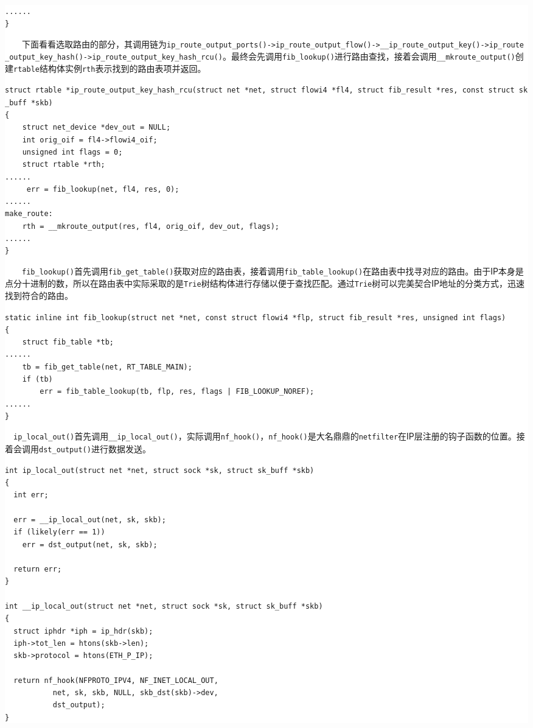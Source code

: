 ```text
......
}
```

  下面看看选取路由的部分，其调用链为`ip_route_output_ports()->ip_route_output_flow()->__ip_route_output_key()->ip_route_output_key_hash()->ip_route_output_key_hash_rcu()`。最终会先调用`fib_lookup()`进行路由查找，接着会调用`__mkroute_output()`创建`rtable`结构体实例`rth`表示找到的路由表项并返回。

```text
struct rtable *ip_route_output_key_hash_rcu(struct net *net, struct flowi4 *fl4, struct fib_result *res, const struct sk_buff *skb)
{
    struct net_device *dev_out = NULL;
    int orig_oif = fl4->flowi4_oif;
    unsigned int flags = 0;
    struct rtable *rth;
......
     err = fib_lookup(net, fl4, res, 0);
......
make_route:
    rth = __mkroute_output(res, fl4, orig_oif, dev_out, flags);
......
}
```

  `fib_lookup()`首先调用`fib_get_table()`获取对应的路由表，接着调用`fib_table_lookup()`在路由表中找寻对应的路由。由于IP本身是点分十进制的数，所以在路由表中实际采取的是`Trie`树结构体进行存储以便于查找匹配。通过`Trie`树可以完美契合IP地址的分类方式，迅速找到符合的路由。

```text
static inline int fib_lookup(struct net *net, const struct flowi4 *flp, struct fib_result *res, unsigned int flags)
{  
    struct fib_table *tb;
......
    tb = fib_get_table(net, RT_TABLE_MAIN);
    if (tb)
        err = fib_table_lookup(tb, flp, res, flags | FIB_LOOKUP_NOREF);
......
}
```

 `ip_local_out()`首先调用`__ip_local_out()`，实际调用`nf_hook()`，`nf_hook()`是大名鼎鼎的`netfilter`在IP层注册的钩子函数的位置。接着会调用`dst_output()`进行数据发送。

```text
int ip_local_out(struct net *net, struct sock *sk, struct sk_buff *skb)
{
  int err;

  err = __ip_local_out(net, sk, skb);
  if (likely(err == 1))
    err = dst_output(net, sk, skb);

  return err;
}

int __ip_local_out(struct net *net, struct sock *sk, struct sk_buff *skb)
{
  struct iphdr *iph = ip_hdr(skb);
  iph->tot_len = htons(skb->len);
  skb->protocol = htons(ETH_P_IP);

  return nf_hook(NFPROTO_IPV4, NF_INET_LOCAL_OUT,
           net, sk, skb, NULL, skb_dst(skb)->dev,
           dst_output);
}
```